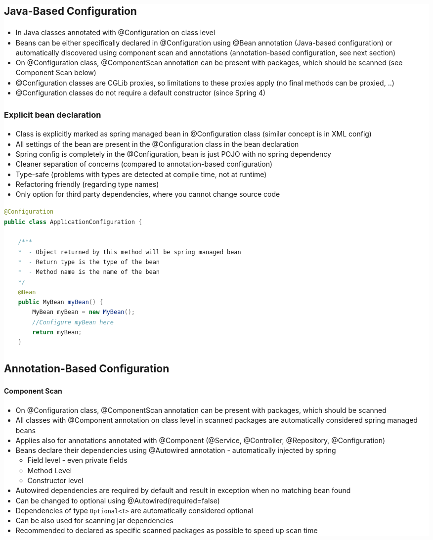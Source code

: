 ## Java-Based Configuration

- In Java classes annotated with @Configuration on class level
- Beans can be either specifically declared in @Configuration using @Bean annotation (Java-based configuration) or automatically discovered using component scan and annotations (annotation-based configuration, see next section)
- On @Configuration class, @ComponentScan annotation can be present with packages, which should be scanned (see Component Scan below)
- @Configuration classes are CGLib proxies, so limitations to these proxies apply (no final methods can be proxied, ..)
- @Configuration classes do not require a default constructor (since Spring 4)

### Explicit bean declaration
- Class is explicitly marked as spring managed bean in @Configuration class (similar concept is in XML config)
- All settings of the bean are present in the @Configuration class in the bean declaration
- Spring config is completely in the @Configuration, bean is just POJO with no spring dependency
- Cleaner separation of concerns (compared to annotation-based configuration)
- Type-safe (problems with types are detected at compile time, not at runtime)
- Refactoring friendly (regarding type names)
- Only option for third party dependencies, where you cannot change source code

```java
@Configuration
public class ApplicationConfiguration {
    
    /***
    *  - Object returned by this method will be spring managed bean 
    *  - Return type is the type of the bean
    *  - Method name is the name of the bean
    */
    @Bean
    public MyBean myBean() {
        MyBean myBean = new MyBean();
        //Configure myBean here
        return myBean;
    }
```

## Annotation-Based Configuration

#### Component Scan
- On @Configuration class, @ComponentScan annotation can be present with packages, which should be scanned
- All classes with @Component annotation on class level in scanned packages are automatically considered spring managed beans
- Applies also for annotations annotated with @Component (@Service, @Controller, @Repository, @Configuration)
- Beans declare their dependencies using @Autowired annotation - automatically injected by spring
    - Field level - even private fields
    - Method Level
    - Constructor level
- Autowired dependencies are required by default and result in exception when no matching bean found
- Can be changed to optional using @Autowired(required=false)
- Dependencies of type `Optional<T>` are automatically considered optional
- Can be also used for scanning jar dependencies
- Recommended to declared as specific scanned packages as possible to speed up scan time
